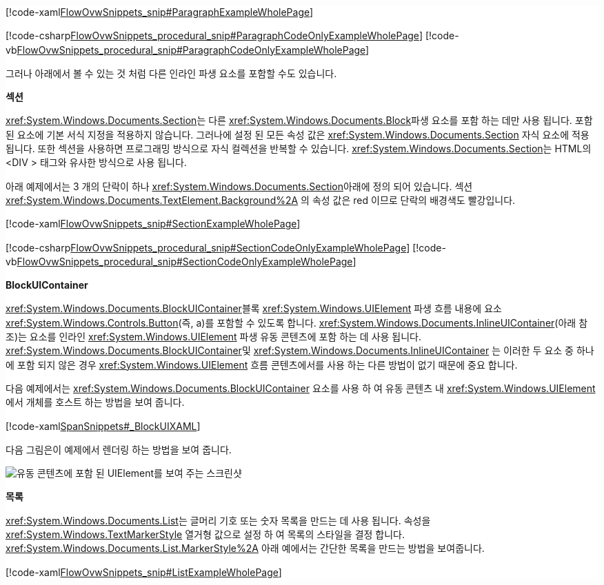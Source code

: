 [!code-xaml[FlowOvwSnippets_snip#ParagraphExampleWholePage](~/samples/snippets/csharp/VS_Snippets_Wpf/FlowOvwSnippets_snip/CS/ParagraphExample.xaml#paragraphexamplewholepage)]

[!code-csharp[FlowOvwSnippets_procedural_snip#ParagraphCodeOnlyExampleWholePage](~/samples/snippets/csharp/VS_Snippets_Wpf/FlowOvwSnippets_procedural_snip/CSharp/ParagraphExample.cs#paragraphcodeonlyexamplewholepage)]
[!code-vb[FlowOvwSnippets_procedural_snip#ParagraphCodeOnlyExampleWholePage](~/samples/snippets/visualbasic/VS_Snippets_Wpf/FlowOvwSnippets_procedural_snip/VisualBasic/ParagraphExample.vb#paragraphcodeonlyexamplewholepage)]

그러나 아래에서 볼 수 있는 것 처럼 다른 인라인 파생 요소를 포함할 수도 있습니다.

**섹션**

<xref:System.Windows.Documents.Section>는 다른 <xref:System.Windows.Documents.Block>파생 요소를 포함 하는 데만 사용 됩니다. 포함된 요소에 기본 서식 지정을 적용하지 않습니다. 그러나에 설정 된 모든 속성 값은 <xref:System.Windows.Documents.Section> 자식 요소에 적용 됩니다. 또한 섹션을 사용하면 프로그래밍 방식으로 자식 컬렉션을 반복할 수 있습니다. <xref:System.Windows.Documents.Section>는 HTML의 \<DIV > 태그와 유사한 방식으로 사용 됩니다.

아래 예제에서는 3 개의 단락이 하나 <xref:System.Windows.Documents.Section>아래에 정의 되어 있습니다. 섹션 <xref:System.Windows.Documents.TextElement.Background%2A> 의 속성 값은 red 이므로 단락의 배경색도 빨강입니다.

[!code-xaml[FlowOvwSnippets_snip#SectionExampleWholePage](~/samples/snippets/csharp/VS_Snippets_Wpf/FlowOvwSnippets_snip/CS/SectionExample.xaml#sectionexamplewholepage)]

[!code-csharp[FlowOvwSnippets_procedural_snip#SectionCodeOnlyExampleWholePage](~/samples/snippets/csharp/VS_Snippets_Wpf/FlowOvwSnippets_procedural_snip/CSharp/SectionExample.cs#sectioncodeonlyexamplewholepage)]
[!code-vb[FlowOvwSnippets_procedural_snip#SectionCodeOnlyExampleWholePage](~/samples/snippets/visualbasic/VS_Snippets_Wpf/FlowOvwSnippets_procedural_snip/VisualBasic/SectionExample.vb#sectioncodeonlyexamplewholepage)]

**BlockUIContainer**

<xref:System.Windows.Documents.BlockUIContainer>블록 <xref:System.Windows.UIElement> 파생 흐름 내용에 요소 <xref:System.Windows.Controls.Button>(즉, a)를 포함할 수 있도록 합니다. <xref:System.Windows.Documents.InlineUIContainer>(아래 참조)는 요소를 인라인 <xref:System.Windows.UIElement> 파생 유동 콘텐츠에 포함 하는 데 사용 됩니다. <xref:System.Windows.Documents.BlockUIContainer>및 <xref:System.Windows.Documents.InlineUIContainer> 는 이러한 두 요소 중 하나에 포함 되지 않은 경우 <xref:System.Windows.UIElement> 흐름 콘텐츠에서를 사용 하는 다른 방법이 없기 때문에 중요 합니다.

다음 예제에서는 <xref:System.Windows.Documents.BlockUIContainer> 요소를 사용 하 여 유동 콘텐츠 내 <xref:System.Windows.UIElement> 에서 개체를 호스트 하는 방법을 보여 줍니다.

[!code-xaml[SpanSnippets#_BlockUIXAML](~/samples/snippets/csharp/VS_Snippets_Wpf/SpanSnippets/CSharp/Window1.xaml#_blockuixaml)]

다음 그림은이 예제에서 렌더링 하는 방법을 보여 줍니다.

![유동 콘텐츠에 포함 된 UIElement를 보여 주는 스크린샷](./media/flow-document-overview/embedded-blockuicontainer.png)

**목록**

<xref:System.Windows.Documents.List>는 글머리 기호 또는 숫자 목록을 만드는 데 사용 됩니다. 속성을 <xref:System.Windows.TextMarkerStyle> 열거형 값으로 설정 하 여 목록의 스타일을 결정 합니다. <xref:System.Windows.Documents.List.MarkerStyle%2A> 아래 예에서는 간단한 목록을 만드는 방법을 보여줍니다.

[!code-xaml[FlowOvwSnippets_snip#ListExampleWholePage](~/samples/snippets/csharp/VS_Snippets_Wpf/FlowOvwSnippets_snip/CS/ListExample.xaml#listexamplewholepage)]
